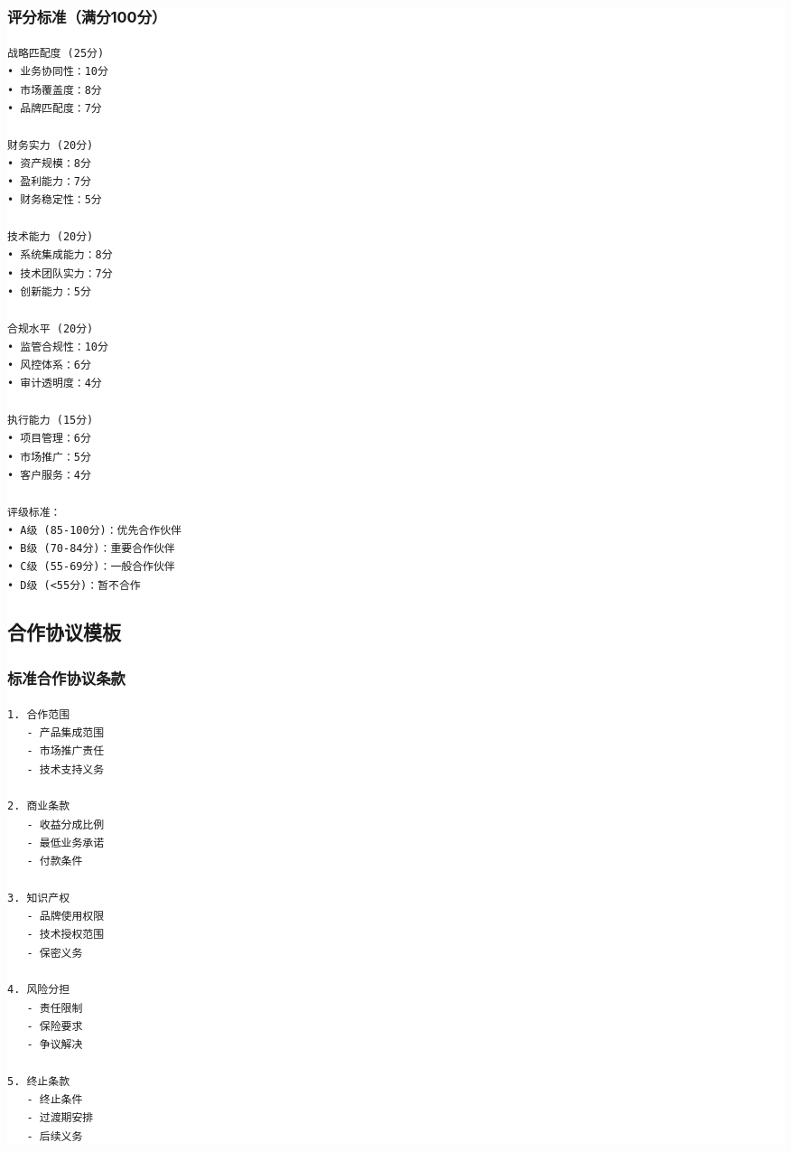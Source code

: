 ### 评分标准（满分100分）
```
战略匹配度 (25分)
• 业务协同性：10分
• 市场覆盖度：8分
• 品牌匹配度：7分

财务实力 (20分)
• 资产规模：8分
• 盈利能力：7分
• 财务稳定性：5分

技术能力 (20分)
• 系统集成能力：8分
• 技术团队实力：7分
• 创新能力：5分

合规水平 (20分)
• 监管合规性：10分
• 风控体系：6分
• 审计透明度：4分

执行能力 (15分)
• 项目管理：6分
• 市场推广：5分
• 客户服务：4分

评级标准：
• A级 (85-100分)：优先合作伙伴
• B级 (70-84分)：重要合作伙伴
• C级 (55-69分)：一般合作伙伴
• D级 (<55分)：暂不合作
```

## 合作协议模板

### 标准合作协议条款
```
1. 合作范围
   - 产品集成范围
   - 市场推广责任
   - 技术支持义务

2. 商业条款
   - 收益分成比例
   - 最低业务承诺
   - 付款条件

3. 知识产权
   - 品牌使用权限
   - 技术授权范围
   - 保密义务

4. 风险分担
   - 责任限制
   - 保险要求
   - 争议解决

5. 终止条款
   - 终止条件
   - 过渡期安排
   - 后续义务
```